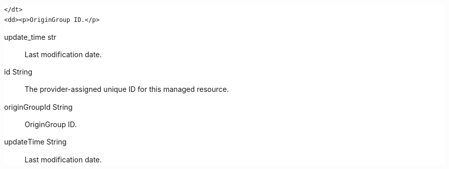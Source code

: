     </dt>
    <dd><p>OriginGroup ID.</p>
</dd><dt class="property-"
            title="">
        <span id="update_time_python">
<a data-swiftype-name="resource-property" data-swiftype-type="text" href="#update_time_python" style="color: inherit; text-decoration: inherit;">update_<wbr>time</a>
</span>
        <span class="property-indicator"></span>
        <span class="property-type">str</span>
    </dt>
    <dd><p>Last modification date.</p>
</dd></dl>
</pulumi-choosable>
</div>

<div>
<pulumi-choosable type="language" values="yaml">
<dl class="resources-properties"><dt class="property-"
            title="">
        <span id="id_yaml">
<a data-swiftype-name="resource-property" data-swiftype-type="text" href="#id_yaml" style="color: inherit; text-decoration: inherit;">id</a>
</span>
        <span class="property-indicator"></span>
        <span class="property-type">String</span>
    </dt>
    <dd><p>The provider-assigned unique ID for this managed resource.</p>
</dd><dt class="property-"
            title="">
        <span id="origingroupid_yaml">
<a data-swiftype-name="resource-property" data-swiftype-type="text" href="#origingroupid_yaml" style="color: inherit; text-decoration: inherit;">origin<wbr>Group<wbr>Id</a>
</span>
        <span class="property-indicator"></span>
        <span class="property-type">String</span>
    </dt>
    <dd><p>OriginGroup ID.</p>
</dd><dt class="property-"
            title="">
        <span id="updatetime_yaml">
<a data-swiftype-name="resource-property" data-swiftype-type="text" href="#updatetime_yaml" style="color: inherit; text-decoration: inherit;">update<wbr>Time</a>
</span>
        <span class="property-indicator"></span>
        <span class="property-type">String</span>
    </dt>
    <dd><p>Last modification date.</p>
</dd></dl>
</pulumi-choosable>
</div>
